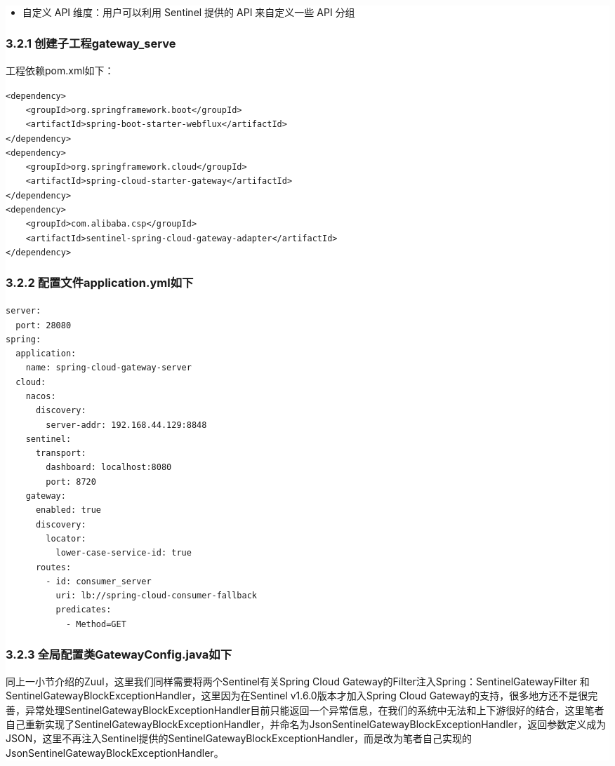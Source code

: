 - 自定义 API 维度：用户可以利用 Sentinel 提供的 API 来自定义一些 API 分组

### 3.2.1 创建子工程gateway_serve

工程依赖pom.xml如下：

```
<dependency>
    <groupId>org.springframework.boot</groupId>
    <artifactId>spring-boot-starter-webflux</artifactId>
</dependency>
<dependency>
    <groupId>org.springframework.cloud</groupId>
    <artifactId>spring-cloud-starter-gateway</artifactId>
</dependency>
<dependency>
    <groupId>com.alibaba.csp</groupId>
    <artifactId>sentinel-spring-cloud-gateway-adapter</artifactId>
</dependency>
```

### 3.2.2 配置文件application.yml如下

```
server:
  port: 28080
spring:
  application:
    name: spring-cloud-gateway-server
  cloud:
    nacos:
      discovery:
        server-addr: 192.168.44.129:8848
    sentinel:
      transport:
        dashboard: localhost:8080
        port: 8720
    gateway:
      enabled: true
      discovery:
        locator:
          lower-case-service-id: true
      routes:
        - id: consumer_server
          uri: lb://spring-cloud-consumer-fallback
          predicates:
            - Method=GET
```

### 3.2.3 全局配置类GatewayConfig.java如下

同上一小节介绍的Zuul，这里我们同样需要将两个Sentinel有关Spring Cloud Gateway的Filter注入Spring：SentinelGatewayFilter 和SentinelGatewayBlockExceptionHandler，这里因为在Sentinel v1.6.0版本才加入Spring Cloud Gateway的支持，很多地方还不是很完善，异常处理SentinelGatewayBlockExceptionHandler目前只能返回一个异常信息，在我们的系统中无法和上下游很好的结合，这里笔者自己重新实现了SentinelGatewayBlockExceptionHandler，并命名为JsonSentinelGatewayBlockExceptionHandler，返回参数定义成为JSON，这里不再注入Sentinel提供的SentinelGatewayBlockExceptionHandler，而是改为笔者自己实现的JsonSentinelGatewayBlockExceptionHandler。
